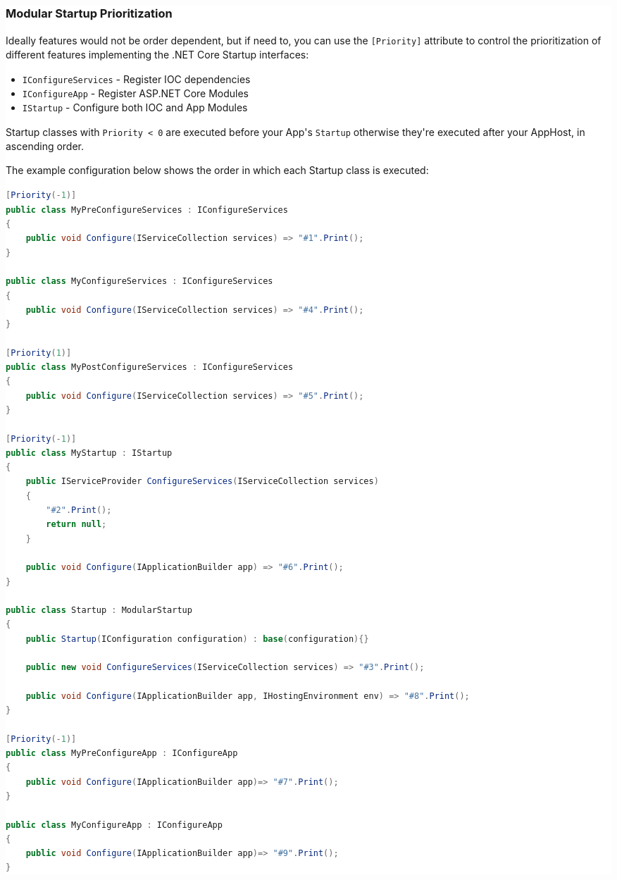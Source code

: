 ### Modular Startup Prioritization

Ideally features would not be order dependent, but if need to, you can use the `[Priority]` attribute to control the prioritization of different
features implementing the .NET Core Startup interfaces:

 - `IConfigureServices` - Register IOC dependencies
 - `IConfigureApp` - Register ASP.NET Core Modules
 - `IStartup` - Configure both IOC and App Modules

Startup classes with `Priority < 0` are executed before your App's `Startup` otherwise they're executed after your AppHost, in ascending order.

The example configuration below shows the order in which each Startup class is executed:

```csharp
[Priority(-1)]
public class MyPreConfigureServices : IConfigureServices
{
    public void Configure(IServiceCollection services) => "#1".Print();
}

public class MyConfigureServices : IConfigureServices
{
    public void Configure(IServiceCollection services) => "#4".Print();
}

[Priority(1)]
public class MyPostConfigureServices : IConfigureServices
{
    public void Configure(IServiceCollection services) => "#5".Print();
}

[Priority(-1)]
public class MyStartup : IStartup
{
    public IServiceProvider ConfigureServices(IServiceCollection services)
    {
        "#2".Print();
        return null;
    }

    public void Configure(IApplicationBuilder app) => "#6".Print();
}

public class Startup : ModularStartup
{
    public Startup(IConfiguration configuration) : base(configuration){}

    public new void ConfigureServices(IServiceCollection services) => "#3".Print();

    public void Configure(IApplicationBuilder app, IHostingEnvironment env) => "#8".Print();
}

[Priority(-1)]
public class MyPreConfigureApp : IConfigureApp
{
    public void Configure(IApplicationBuilder app)=> "#7".Print();
}

public class MyConfigureApp : IConfigureApp
{
    public void Configure(IApplicationBuilder app)=> "#9".Print();
}
```
